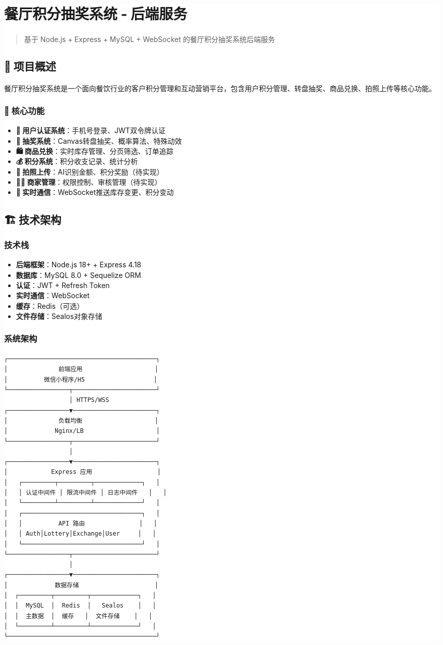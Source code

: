 # 餐厅积分抽奖系统 - 后端服务

> 基于 Node.js + Express + MySQL + WebSocket 的餐厅积分抽奖系统后端服务

## 🎯 项目概述

餐厅积分抽奖系统是一个面向餐饮行业的客户积分管理和互动营销平台，包含用户积分管理、转盘抽奖、商品兑换、拍照上传等核心功能。

### 🚀 核心功能

- **🔐 用户认证系统**：手机号登录、JWT双令牌认证
- **🎰 抽奖系统**：Canvas转盘抽奖、概率算法、特殊动效
- **🛍️ 商品兑换**：实时库存管理、分页筛选、订单追踪
- **💰 积分系统**：积分收支记录、统计分析
- **📸 拍照上传**：AI识别金额、积分奖励（待实现）
- **👨‍💼 商家管理**：权限控制、审核管理（待实现）
- **📡 实时通信**：WebSocket推送库存变更、积分变动

## 🏗️ 技术架构

### 技术栈
- **后端框架**：Node.js 18+ + Express 4.18
- **数据库**：MySQL 8.0 + Sequelize ORM
- **认证**：JWT + Refresh Token
- **实时通信**：WebSocket
- **缓存**：Redis（可选）
- **文件存储**：Sealos对象存储

### 系统架构
```
┌─────────────────────────────────────────┐
│              前端应用                    │
│          微信小程序/H5                   │
└─────────────────┬───────────────────────┘
                  │ HTTPS/WSS
┌─────────────────▼───────────────────────┐
│              负载均衡                    │
│             Nginx/LB                    │
└─────────────────┬───────────────────────┘
                  │
┌─────────────────▼───────────────────────┐
│            Express 应用                  │
│   ┌─────────┬─────────┬─────────────┐   │
│   │ 认证中间件 │ 限流中间件 │ 日志中间件   │   │
│   └─────────┴─────────┴─────────────┘   │
│   ┌─────────────────────────────────┐   │
│   │          API 路由               │   │
│   │ Auth│Lottery│Exchange│User     │   │
│   └─────────────────────────────────┘   │
└─────────────────┬───────────────────────┘
                  │
┌─────────────────▼───────────────────────┐
│             数据存储                     │
│  ┌─────────┬─────────┬─────────────┐   │
│  │  MySQL  │  Redis  │   Sealos    │   │
│  │  主数据  │  缓存   │  文件存储    │   │
│  └─────────┴─────────┴─────────────┘   │
└─────────────────────────────────────────┘
```
